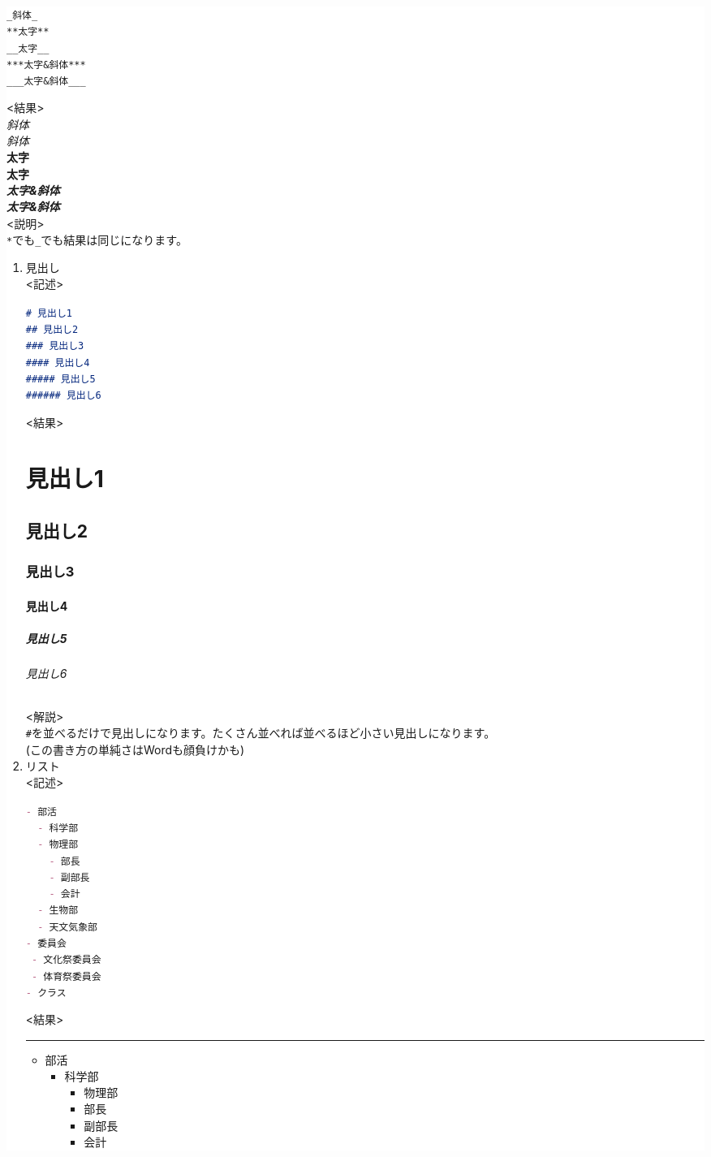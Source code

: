    ```md
   _斜体_
   **太字**
   __太字__
   ***太字&斜体***
   ___太字&斜体___
   ```
   <結果>  
   *斜体*  
   _斜体_  
   **太字**  
   __太字__  
   ***太字&斜体***  
   ___太字&斜体___  
  <説明>  
  `*`でも`_`でも結果は同じになります。
1. 見出し  
   <記述>
   ```md
   # 見出し1  
   ## 見出し2  
   ### 見出し3
   #### 見出し4
   ##### 見出し5
   ###### 見出し6
   ```
   <結果>  
   # 見出し1  
   ## 見出し2  
   ### 見出し3
   #### 見出し4
   ##### 見出し5
   ###### 見出し6  
   <解説>  
   `#`を並べるだけで見出しになります。たくさん並べれば並べるほど小さい見出しになります。  
   (この書き方の単純さはWordも顔負けかも)
1. リスト  
   <記述>  
   ```md
   - 部活
     - 科学部
     - 物理部
       - 部長
       - 副部長
       - 会計
     - 生物部
     - 天文気象部
   - 委員会
    - 文化祭委員会
    - 体育祭委員会
   - クラス
   ```
   <結果>
   ***
   - 部活
     - 科学部
       - 物理部
       - 部長
       - 副部長
       - 会計